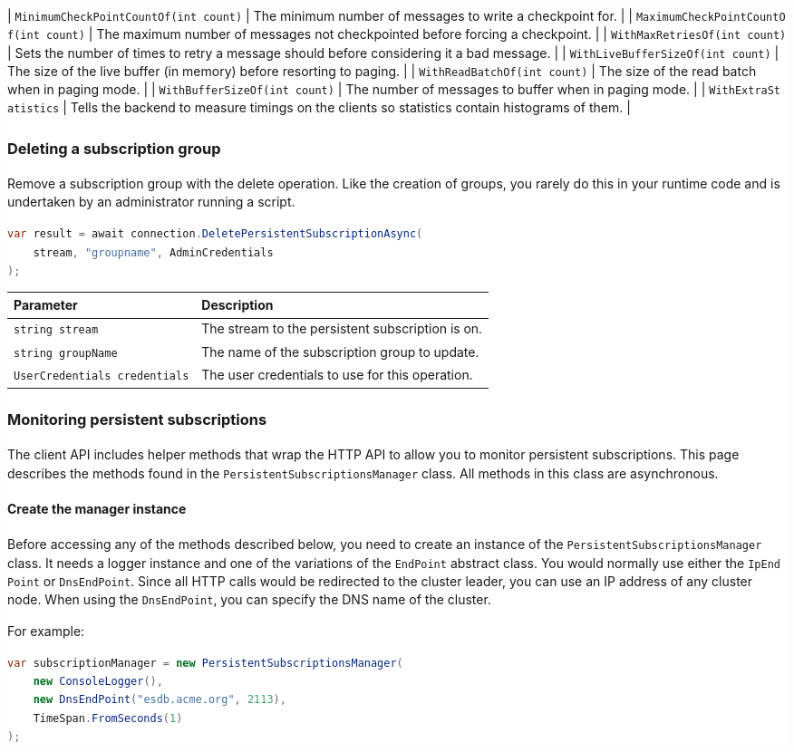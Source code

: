 | `MinimumCheckPointCountOf(int count)`    | The minimum number of messages to write a checkpoint for.                                                         |
| `MaximumCheckPointCountOf(int count)`    | The maximum number of messages not checkpointed before forcing a checkpoint.                                      |
| `WithMaxRetriesOf(int count)`            | Sets the number of times to retry a message should before considering it a bad message.                           |
| `WithLiveBufferSizeOf(int count)`        | The size of the live buffer (in memory) before resorting to paging.                                               |
| `WithReadBatchOf(int count)`             | The size of the read batch when in paging mode.                                                                   |
| `WithBufferSizeOf(int count)`            | The number of messages to buffer when in paging mode.                                                             |
| `WithExtraStatistics`                    | Tells the backend to measure timings on the clients so statistics contain histograms of them.                     |

### Deleting a subscription group

Remove a subscription group with the delete operation. Like the creation of groups, you rarely do this in your runtime code and is undertaken by an administrator running a script.

```csharp
var result = await connection.DeletePersistentSubscriptionAsync(
    stream, "groupname", AdminCredentials
);
```

| Parameter                     | Description                                      |
|:------------------------------|:-------------------------------------------------|
| `string stream`               | The stream to the persistent subscription is on. |
| `string groupName`            | The name of the subscription group to update.    |
| `UserCredentials credentials` | The user credentials to use for this operation.  |

### Monitoring persistent subscriptions

The client API includes helper methods that wrap the HTTP API to allow you to monitor persistent subscriptions. This page describes the methods found in the `PersistentSubscriptionsManager` class. All methods in this class are asynchronous.

#### Create the manager instance

Before accessing any of the methods described below, you need to create an instance of the `PersistentSubscriptionsManager` class. It needs a logger instance and one of the variations of the `EndPoint` abstract class. You would normally use either the `IpEndPoint` or `DnsEndPoint`. Since all HTTP calls would be redirected to the cluster leader, you can use an IP address of any cluster node. When using the `DnsEndPoint`, you can specify the DNS name of the cluster.

For example:

```csharp
var subscriptionManager = new PersistentSubscriptionsManager(
    new ConsoleLogger(),
    new DnsEndPoint("esdb.acme.org", 2113),
    TimeSpan.FromSeconds(1)
);
```
